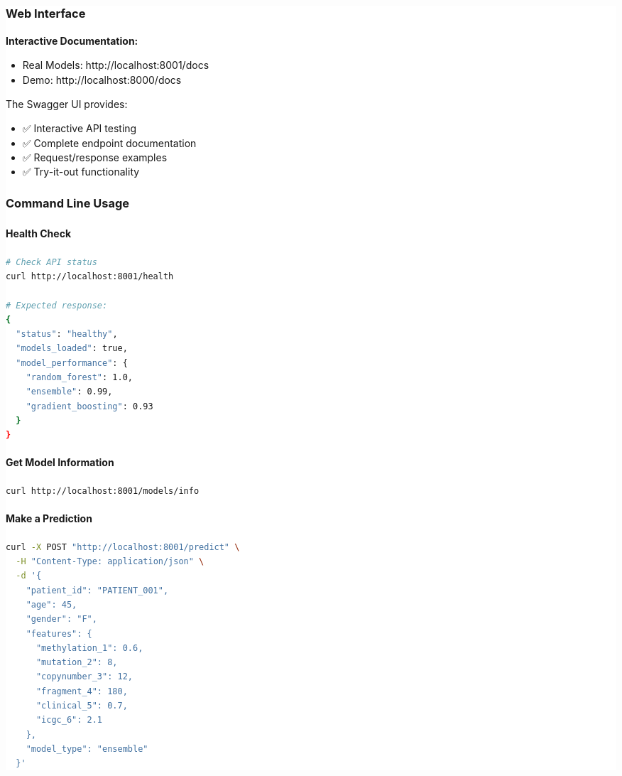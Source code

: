 ### Web Interface

**Interactive Documentation:**
- Real Models: http://localhost:8001/docs
- Demo: http://localhost:8000/docs

The Swagger UI provides:
- ✅ Interactive API testing
- ✅ Complete endpoint documentation
- ✅ Request/response examples
- ✅ Try-it-out functionality

### Command Line Usage

#### Health Check
```bash
# Check API status
curl http://localhost:8001/health

# Expected response:
{
  "status": "healthy",
  "models_loaded": true,
  "model_performance": {
    "random_forest": 1.0,
    "ensemble": 0.99,
    "gradient_boosting": 0.93
  }
}
```

#### Get Model Information
```bash
curl http://localhost:8001/models/info
```

#### Make a Prediction
```bash
curl -X POST "http://localhost:8001/predict" \
  -H "Content-Type: application/json" \
  -d '{
    "patient_id": "PATIENT_001",
    "age": 45,
    "gender": "F",
    "features": {
      "methylation_1": 0.6,
      "mutation_2": 8,
      "copynumber_3": 12,
      "fragment_4": 180,
      "clinical_5": 0.7,
      "icgc_6": 2.1
    },
    "model_type": "ensemble"
  }'
```
